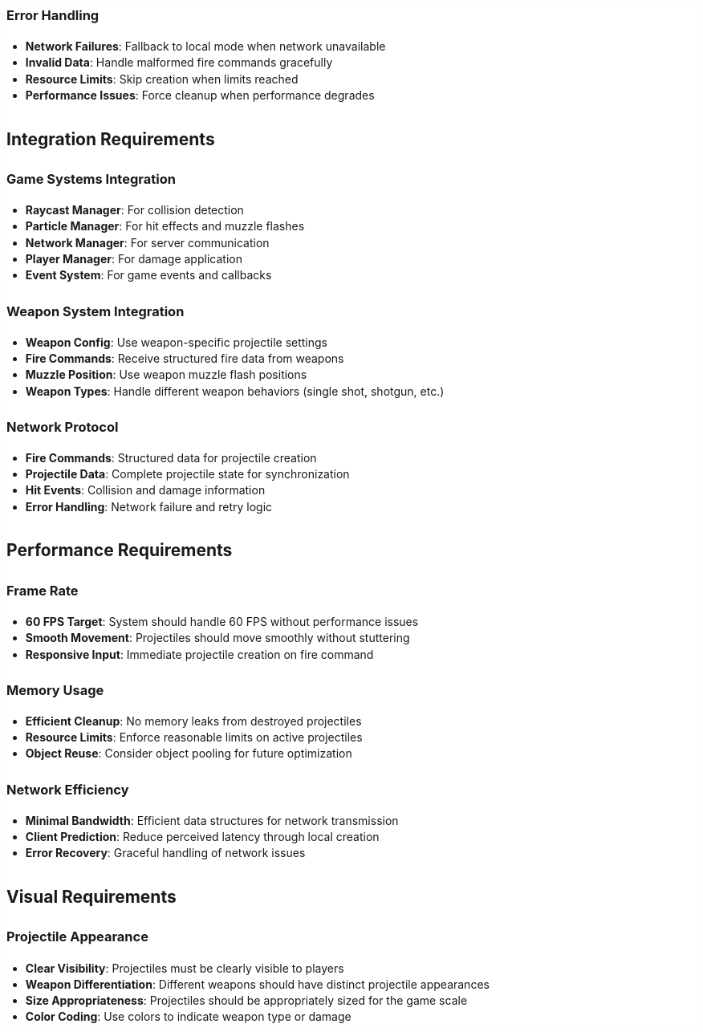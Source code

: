 ### Error Handling
- **Network Failures**: Fallback to local mode when network unavailable
- **Invalid Data**: Handle malformed fire commands gracefully
- **Resource Limits**: Skip creation when limits reached
- **Performance Issues**: Force cleanup when performance degrades

## Integration Requirements

### Game Systems Integration
- **Raycast Manager**: For collision detection
- **Particle Manager**: For hit effects and muzzle flashes
- **Network Manager**: For server communication
- **Player Manager**: For damage application
- **Event System**: For game events and callbacks

### Weapon System Integration
- **Weapon Config**: Use weapon-specific projectile settings
- **Fire Commands**: Receive structured fire data from weapons
- **Muzzle Position**: Use weapon muzzle flash positions
- **Weapon Types**: Handle different weapon behaviors (single shot, shotgun, etc.)

### Network Protocol
- **Fire Commands**: Structured data for projectile creation
- **Projectile Data**: Complete projectile state for synchronization
- **Hit Events**: Collision and damage information
- **Error Handling**: Network failure and retry logic

## Performance Requirements

### Frame Rate
- **60 FPS Target**: System should handle 60 FPS without performance issues
- **Smooth Movement**: Projectiles should move smoothly without stuttering
- **Responsive Input**: Immediate projectile creation on fire command

### Memory Usage
- **Efficient Cleanup**: No memory leaks from destroyed projectiles
- **Resource Limits**: Enforce reasonable limits on active projectiles
- **Object Reuse**: Consider object pooling for future optimization

### Network Efficiency
- **Minimal Bandwidth**: Efficient data structures for network transmission
- **Client Prediction**: Reduce perceived latency through local creation
- **Error Recovery**: Graceful handling of network issues

## Visual Requirements

### Projectile Appearance
- **Clear Visibility**: Projectiles must be clearly visible to players
- **Weapon Differentiation**: Different weapons should have distinct projectile appearances
- **Size Appropriateness**: Projectiles should be appropriately sized for the game scale
- **Color Coding**: Use colors to indicate weapon type or damage
